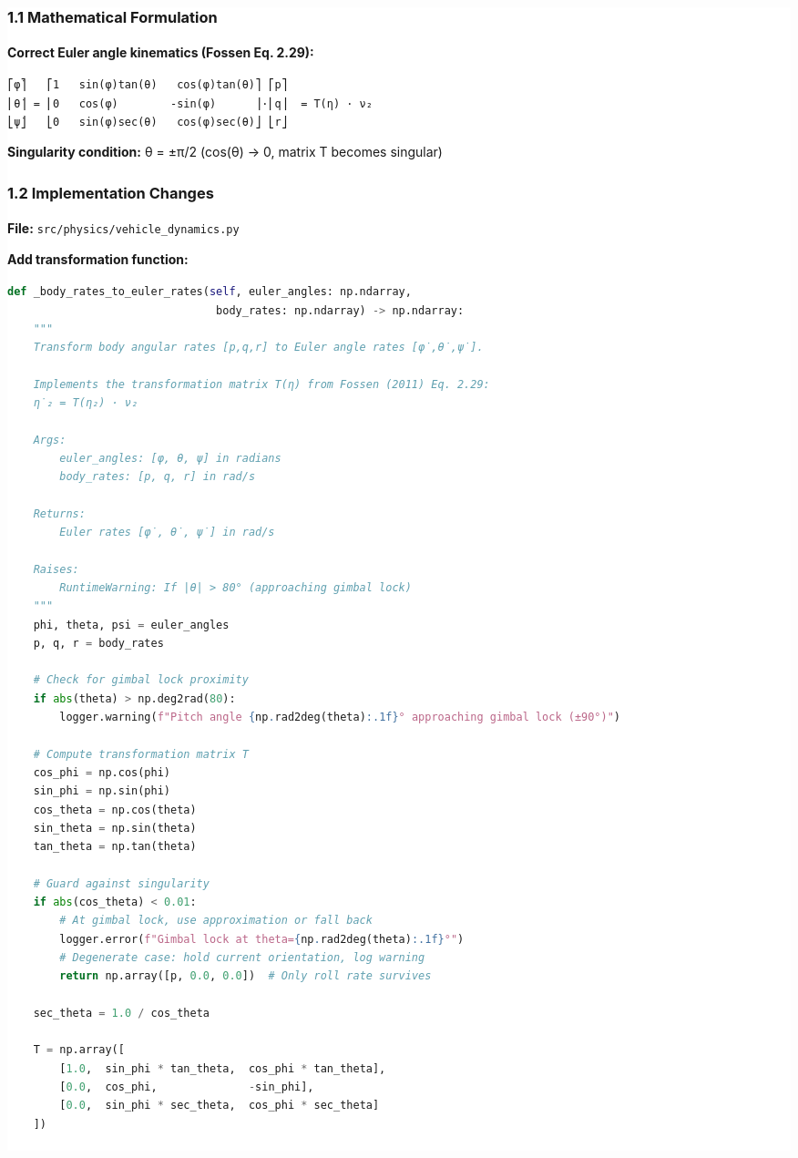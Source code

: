 ### 1.1 Mathematical Formulation

**Correct Euler angle kinematics (Fossen Eq. 2.29):**

```
⎡φ̇⎤   ⎡1   sin(φ)tan(θ)   cos(φ)tan(θ)⎤ ⎡p⎤
⎢θ̇⎥ = ⎢0   cos(φ)        -sin(φ)      ⎥·⎢q⎥  = T(η) · ν₂
⎣ψ̇⎦   ⎣0   sin(φ)sec(θ)   cos(φ)sec(θ)⎦ ⎣r⎦
```

**Singularity condition:** θ = ±π/2 (cos(θ) → 0, matrix T becomes singular)

### 1.2 Implementation Changes

**File:** `src/physics/vehicle_dynamics.py`

**Add transformation function:**
```python
def _body_rates_to_euler_rates(self, euler_angles: np.ndarray, 
                                body_rates: np.ndarray) -> np.ndarray:
    """
    Transform body angular rates [p,q,r] to Euler angle rates [φ̇,θ̇,ψ̇].
    
    Implements the transformation matrix T(η) from Fossen (2011) Eq. 2.29:
    η̇₂ = T(η₂) · ν₂
    
    Args:
        euler_angles: [φ, θ, ψ] in radians
        body_rates: [p, q, r] in rad/s
        
    Returns:
        Euler rates [φ̇, θ̇, ψ̇] in rad/s
        
    Raises:
        RuntimeWarning: If |θ| > 80° (approaching gimbal lock)
    """
    phi, theta, psi = euler_angles
    p, q, r = body_rates
    
    # Check for gimbal lock proximity
    if abs(theta) > np.deg2rad(80):
        logger.warning(f"Pitch angle {np.rad2deg(theta):.1f}° approaching gimbal lock (±90°)")
    
    # Compute transformation matrix T
    cos_phi = np.cos(phi)
    sin_phi = np.sin(phi)
    cos_theta = np.cos(theta)
    sin_theta = np.sin(theta)
    tan_theta = np.tan(theta)
    
    # Guard against singularity
    if abs(cos_theta) < 0.01:
        # At gimbal lock, use approximation or fall back
        logger.error(f"Gimbal lock at theta={np.rad2deg(theta):.1f}°")
        # Degenerate case: hold current orientation, log warning
        return np.array([p, 0.0, 0.0])  # Only roll rate survives
    
    sec_theta = 1.0 / cos_theta
    
    T = np.array([
        [1.0,  sin_phi * tan_theta,  cos_phi * tan_theta],
        [0.0,  cos_phi,              -sin_phi],
        [0.0,  sin_phi * sec_theta,  cos_phi * sec_theta]
    ])
    
```